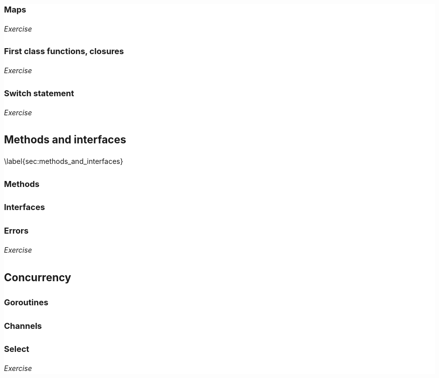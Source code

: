 ### Maps

*Exercise*

### First class functions, closures

*Exercise*

### Switch statement

*Exercise*


## Methods and interfaces
\label{sec:methods_and_interfaces}

### Methods

### Interfaces

### Errors

*Exercise*

## Concurrency

### Goroutines

### Channels

### Select

*Exercise*



